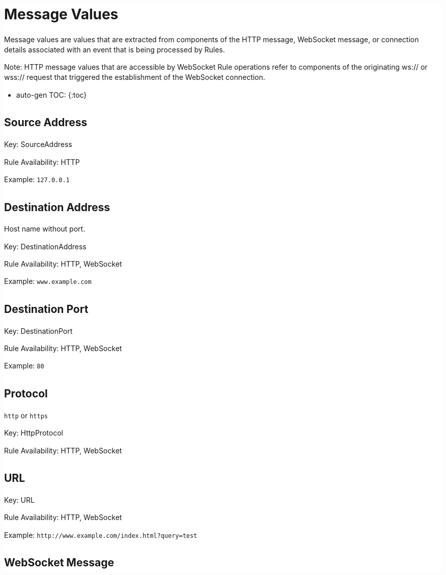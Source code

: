 # Message Values

Message values are values that are extracted from components of the HTTP message, WebSocket message, or connection details associated with an event that is being processed by Rules.

Note: HTTP message values that are accessible by WebSocket Rule operations refer to components of the originating ws:// or wss:// request that triggered the establishment of the WebSocket connection.

* auto-gen TOC:
  {:toc}

## Source Address 

Key: SourceAddress

Rule Availability: HTTP

Example: `127.0.0.1`

## Destination Address 

Host name without port.

Key: DestinationAddress

Rule Availability: HTTP, WebSocket

Example: `www.example.com`

## Destination Port 

Key: DestinationPort

Rule Availability: HTTP, WebSocket

Example: `80`

## Protocol 

`http` or `https`

Key: HttpProtocol

Rule Availability: HTTP, WebSocket

## URL 

Key: URL

Rule Availability: HTTP, WebSocket

Example: `http://www.example.com/index.html?query=test`

## WebSocket Message
